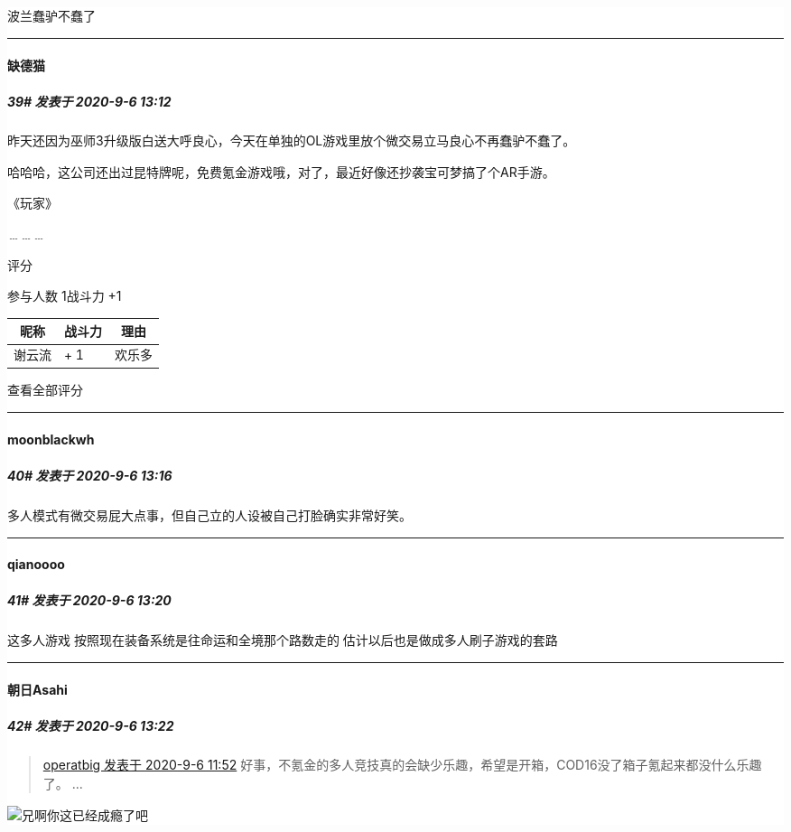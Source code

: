 
波兰蠢驴不蠢了


-----

####  缺德猫  
##### 39#       发表于 2020-9-6 13:12


昨天还因为巫师3升级版白送大呼良心，今天在单独的OL游戏里放个微交易立马良心不再蠢驴不蠢了。


哈哈哈，这公司还出过昆特牌呢，免费氪金游戏哦，对了，最近好像还抄袭宝可梦搞了个AR手游。


《玩家》


﹍﹍﹍

评分


 参与人数 1战斗力 +1

|昵称|战斗力|理由|
|----|---|---|
| 谢云流| + 1|欢乐多|


查看全部评分


-----

####  moonblackwh  
##### 40#       发表于 2020-9-6 13:16


多人模式有微交易屁大点事，但自己立的人设被自己打脸确实非常好笑。


-----

####  qianoooo  
##### 41#       发表于 2020-9-6 13:20


这多人游戏 按照现在装备系统是往命运和全境那个路数走的 估计以后也是做成多人刷子游戏的套路


-----

####  朝日Asahi  
##### 42#       发表于 2020-9-6 13:22


<blockquote><a href="httphttps://bbs.saraba1st.com/2b/forum.php?mod=redirect&amp;goto=findpost&amp;pid=48655033&amp;ptid=1958444" target="_blank">operatbig 发表于 2020-9-6 11:52</a>
好事，不氪金的多人竞技真的会缺少乐趣，希望是开箱，COD16没了箱子氪起来都没什么乐趣了。 ...</blockquote>
<img src="https://static.saraba1st.com/image/smiley/face2017/065.png" referrerpolicy="no-referrer">兄啊你这已经成瘾了吧
